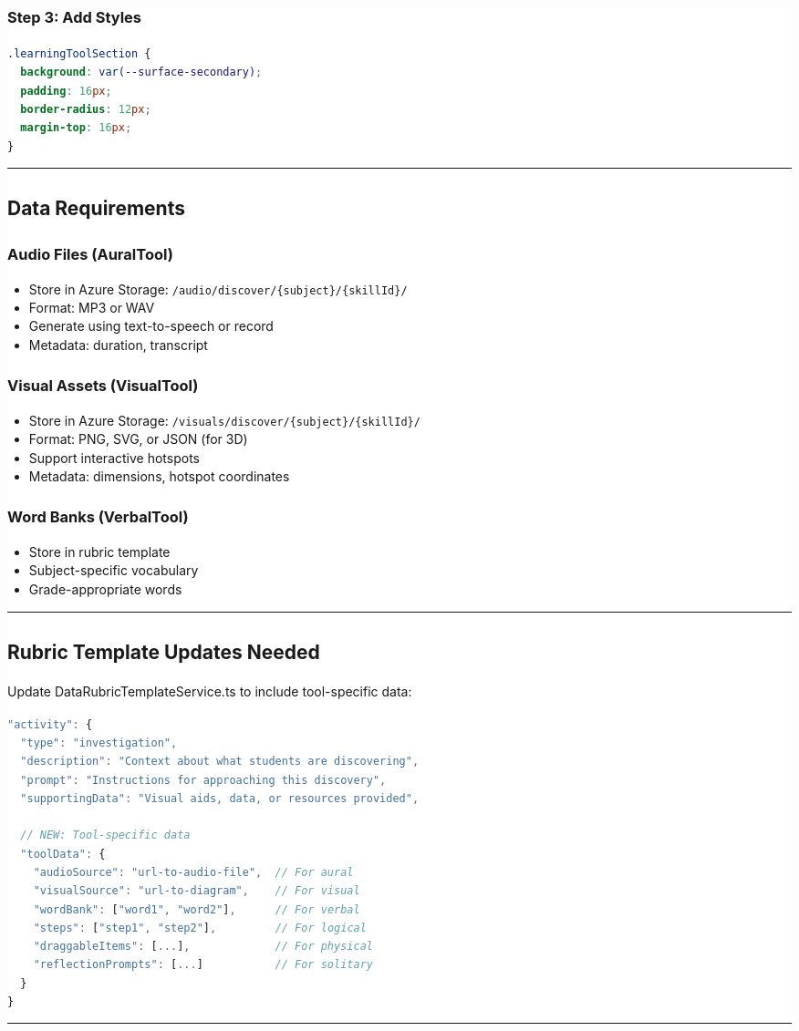 ### Step 3: Add Styles
```css
.learningToolSection {
  background: var(--surface-secondary);
  padding: 16px;
  border-radius: 12px;
  margin-top: 16px;
}
```

---

## Data Requirements

### Audio Files (AuralTool)
- Store in Azure Storage: `/audio/discover/{subject}/{skillId}/`
- Format: MP3 or WAV
- Generate using text-to-speech or record
- Metadata: duration, transcript

### Visual Assets (VisualTool)
- Store in Azure Storage: `/visuals/discover/{subject}/{skillId}/`
- Format: PNG, SVG, or JSON (for 3D)
- Support interactive hotspots
- Metadata: dimensions, hotspot coordinates

### Word Banks (VerbalTool)
- Store in rubric template
- Subject-specific vocabulary
- Grade-appropriate words

---

## Rubric Template Updates Needed

Update DataRubricTemplateService.ts to include tool-specific data:

```typescript
"activity": {
  "type": "investigation",
  "description": "Context about what students are discovering",
  "prompt": "Instructions for approaching this discovery",
  "supportingData": "Visual aids, data, or resources provided",

  // NEW: Tool-specific data
  "toolData": {
    "audioSource": "url-to-audio-file",  // For aural
    "visualSource": "url-to-diagram",    // For visual
    "wordBank": ["word1", "word2"],      // For verbal
    "steps": ["step1", "step2"],         // For logical
    "draggableItems": [...],             // For physical
    "reflectionPrompts": [...]           // For solitary
  }
}
```

---